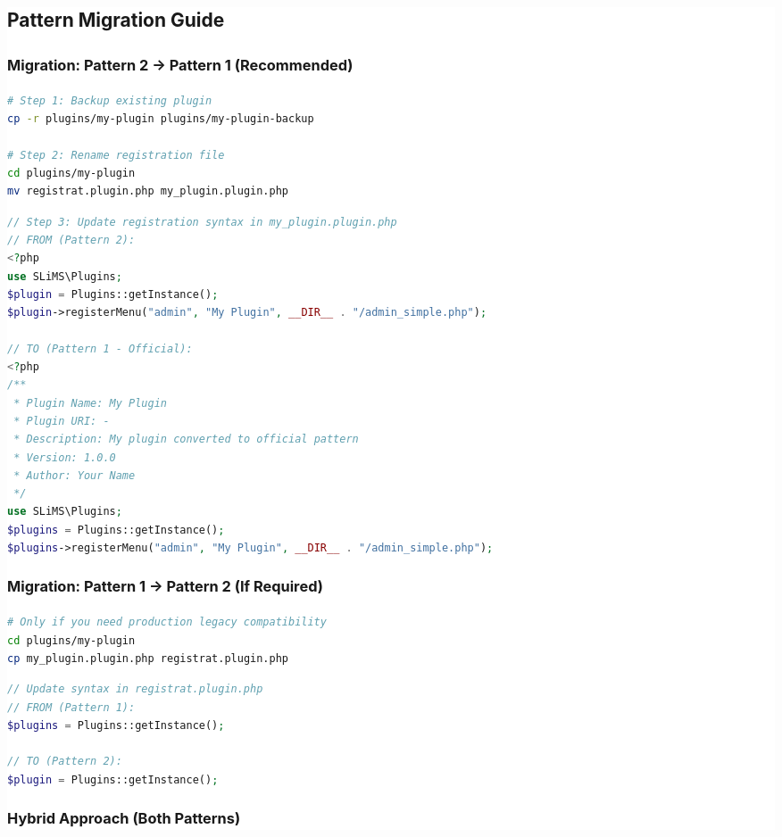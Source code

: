 
##  **Pattern Migration Guide**

### **Migration: Pattern 2 → Pattern 1 (Recommended)**

```bash
# Step 1: Backup existing plugin
cp -r plugins/my-plugin plugins/my-plugin-backup

# Step 2: Rename registration file
cd plugins/my-plugin
mv registrat.plugin.php my_plugin.plugin.php
```

```php
// Step 3: Update registration syntax in my_plugin.plugin.php
// FROM (Pattern 2):
<?php
use SLiMS\Plugins;
$plugin = Plugins::getInstance();
$plugin->registerMenu("admin", "My Plugin", __DIR__ . "/admin_simple.php");

// TO (Pattern 1 - Official):
<?php
/**
 * Plugin Name: My Plugin
 * Plugin URI: -
 * Description: My plugin converted to official pattern
 * Version: 1.0.0
 * Author: Your Name
 */
use SLiMS\Plugins;
$plugins = Plugins::getInstance();
$plugins->registerMenu("admin", "My Plugin", __DIR__ . "/admin_simple.php");
```

### **Migration: Pattern 1 → Pattern 2 (If Required)**

```bash
# Only if you need production legacy compatibility
cd plugins/my-plugin
cp my_plugin.plugin.php registrat.plugin.php
```

```php
// Update syntax in registrat.plugin.php
// FROM (Pattern 1):
$plugins = Plugins::getInstance();

// TO (Pattern 2):
$plugin = Plugins::getInstance();
```

### **Hybrid Approach (Both Patterns)**
